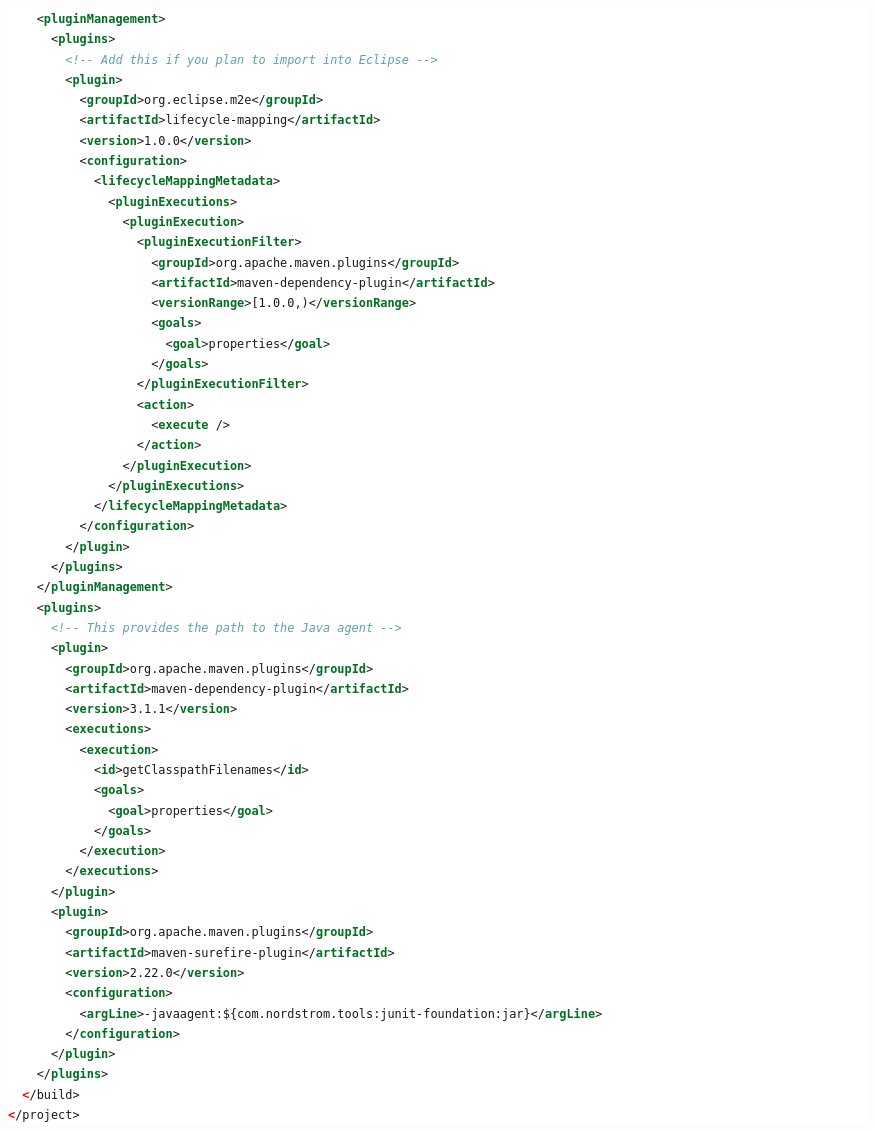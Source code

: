 ```xml
    <pluginManagement>
      <plugins>
        <!-- Add this if you plan to import into Eclipse -->
        <plugin>
          <groupId>org.eclipse.m2e</groupId>
          <artifactId>lifecycle-mapping</artifactId>
          <version>1.0.0</version>
          <configuration>
            <lifecycleMappingMetadata>
              <pluginExecutions>
                <pluginExecution>
                  <pluginExecutionFilter>
                    <groupId>org.apache.maven.plugins</groupId>
                    <artifactId>maven-dependency-plugin</artifactId>
                    <versionRange>[1.0.0,)</versionRange>
                    <goals>
                      <goal>properties</goal>
                    </goals>
                  </pluginExecutionFilter>
                  <action>
                    <execute />
                  </action>
                </pluginExecution>
              </pluginExecutions>
            </lifecycleMappingMetadata>
          </configuration>
        </plugin>
      </plugins>
    </pluginManagement>
    <plugins>
      <!-- This provides the path to the Java agent -->
      <plugin>
        <groupId>org.apache.maven.plugins</groupId>
        <artifactId>maven-dependency-plugin</artifactId>
        <version>3.1.1</version>
        <executions>
          <execution>
            <id>getClasspathFilenames</id>
            <goals>
              <goal>properties</goal>
            </goals>
          </execution>
        </executions>
      </plugin>
      <plugin>
        <groupId>org.apache.maven.plugins</groupId>
        <artifactId>maven-surefire-plugin</artifactId>
        <version>2.22.0</version>
        <configuration>
          <argLine>-javaagent:${com.nordstrom.tools:junit-foundation:jar}</argLine>
        </configuration>
      </plugin>
    </plugins>
  </build>
</project>
```
